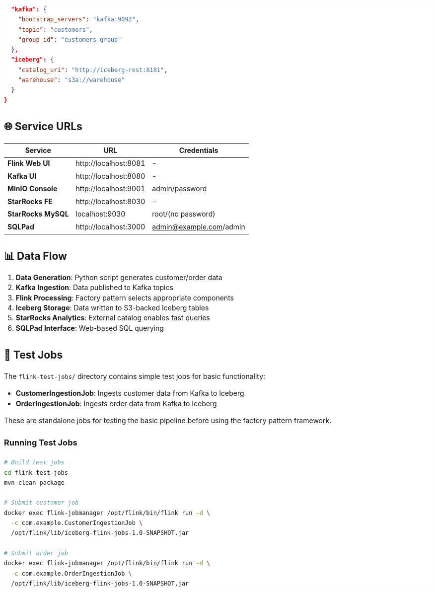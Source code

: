 ```json
  "kafka": {
    "bootstrap_servers": "kafka:9092",
    "topic": "customers",
    "group_id": "customers-group"
  },
  "iceberg": {
    "catalog_uri": "http://iceberg-rest:8181",
    "warehouse": "s3a://warehouse"
  }
}
```

## 🌐 Service URLs

| Service | URL | Credentials |
|---------|-----|-------------|
| **Flink Web UI** | http://localhost:8081 | - |
| **Kafka UI** | http://localhost:8080 | - |
| **MinIO Console** | http://localhost:9001 | admin/password |
| **StarRocks FE** | http://localhost:8030 | - |
| **StarRocks MySQL** | localhost:9030 | root/(no password) |
| **SQLPad** | http://localhost:3000 | admin@example.com/admin |

## 📊 Data Flow

1. **Data Generation**: Python script generates customer/order data
2. **Kafka Ingestion**: Data published to Kafka topics
3. **Flink Processing**: Factory pattern selects appropriate components
4. **Iceberg Storage**: Data written to S3-backed Iceberg tables
5. **StarRocks Analytics**: External catalog enables fast queries
6. **SQLPad Interface**: Web-based SQL querying

## 🧪 Test Jobs

The `flink-test-jobs/` directory contains simple test jobs for basic functionality:

- **CustomerIngestionJob**: Ingests customer data from Kafka to Iceberg
- **OrderIngestionJob**: Ingests order data from Kafka to Iceberg

These are standalone jobs for testing the basic pipeline before using the factory pattern framework.

### Running Test Jobs
```bash
# Build test jobs
cd flink-test-jobs
mvn clean package

# Submit customer job
docker exec flink-jobmanager /opt/flink/bin/flink run -d \
  -c com.example.CustomerIngestionJob \
  /opt/flink/lib/iceberg-flink-jobs-1.0-SNAPSHOT.jar

# Submit order job  
docker exec flink-jobmanager /opt/flink/bin/flink run -d \
  -c com.example.OrderIngestionJob \
  /opt/flink/lib/iceberg-flink-jobs-1.0-SNAPSHOT.jar
```
